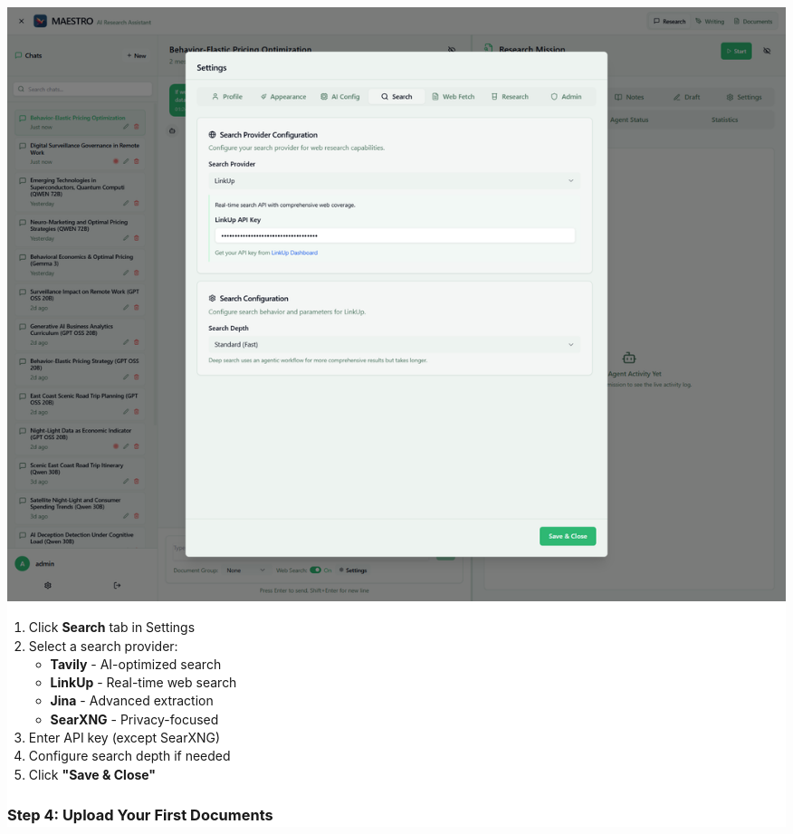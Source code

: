 ![Search Configuration](../assets/images/settings/search.png)

1. Click **Search** tab in Settings
2. Select a search provider:
      - **Tavily** - AI-optimized search
      - **LinkUp** - Real-time web search
      - **Jina** - Advanced extraction
      - **SearXNG** - Privacy-focused
3. Enter API key (except SearXNG)
4. Configure search depth if needed
5. Click **"Save & Close"**

### Step 4: Upload Your First Documents
